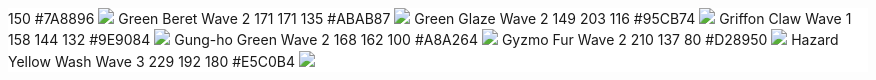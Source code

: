 <td>150</td>
<td>#7A8896</td>
<td style="background-color: #7A8896" ><img src="https://via.placeholder.com/40/7A8896/000000?text=+" /></td>
</tr>
<tr>
<td>Green Beret</td>
<td>Wave 2</td>
<td>171</td>
<td>171</td>
<td>135</td>
<td>#ABAB87</td>
<td style="background-color: #ABAB87" ><img src="https://via.placeholder.com/40/ABAB87/000000?text=+" /></td>
</tr>
<tr>
<td>Green Glaze</td>
<td>Wave 2</td>
<td>149</td>
<td>203</td>
<td>116</td>
<td>#95CB74</td>
<td style="background-color: #95CB74" ><img src="https://via.placeholder.com/40/95CB74/000000?text=+" /></td>
</tr>
<tr>
<td>Griffon Claw</td>
<td>Wave 1</td>
<td>158</td>
<td>144</td>
<td>132</td>
<td>#9E9084</td>
<td style="background-color: #9E9084" ><img src="https://via.placeholder.com/40/9E9084/000000?text=+" /></td>
</tr>
<tr>
<td>Gung-ho Green</td>
<td>Wave 2</td>
<td>168</td>
<td>162</td>
<td>100</td>
<td>#A8A264</td>
<td style="background-color: #A8A264" ><img src="https://via.placeholder.com/40/A8A264/000000?text=+" /></td>
</tr>
<tr>
<td>Gyzmo Fur</td>
<td>Wave 2</td>
<td>210</td>
<td>137</td>
<td>80</td>
<td>#D28950</td>
<td style="background-color: #D28950" ><img src="https://via.placeholder.com/40/D28950/000000?text=+" /></td>
</tr>
<tr>
<td>Hazard Yellow Wash</td>
<td>Wave 3</td>
<td>229</td>
<td>192</td>
<td>180</td>
<td>#E5C0B4</td>
<td style="background-color: #E5C0B4" ><img src="https://via.placeholder.com/40/E5C0B4/000000?text=+" /></td>
</tr>
<tr>